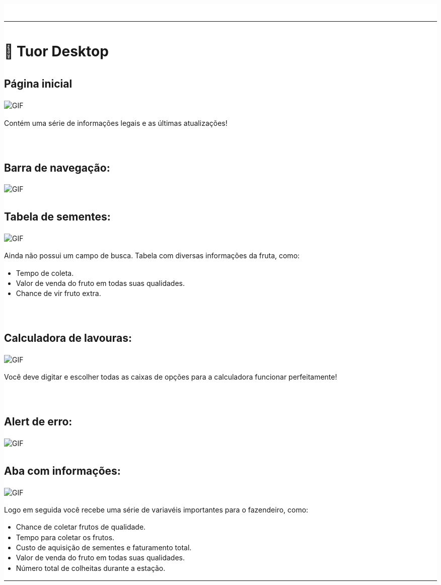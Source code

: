 </div><br>
<hr>

# 🎨 Tuor Desktop

## Página inicial

<img alt="GIF" src="https://cdn.discordapp.com/attachments/944392836445503529/944785470968188928/20220219_233933.gif">

<p>Contém uma série de informações legais e as últimas atualizações!</p>
<br>

## Barra de navegação:

<img alt="GIF" src="https://cdn.discordapp.com/attachments/944392836445503529/944785150632398909/20220219_233818.gif">
<br>

## Tabela de sementes:

<img alt="GIF" src="https://cdn.discordapp.com/attachments/944392836445503529/944784659584262204/20220219_233618.gif">

<p>Ainda não possui um campo de busca. Tabela com diversas informações da fruta, como:</p>

- Tempo de coleta.
- Valor de venda do fruto em todas suas qualidades.
- Chance de vir fruto extra.
<br>

## Calculadora de lavouras:

<img alt="GIF" src="https://cdn.discordapp.com/attachments/944392836445503529/944779285196054588/20220219_231443.gif">

<p>Você deve digitar e escolher todas as caixas de opções para a calculadora funcionar perfeitamente!</p>
<br>

## Alert de erro:

<img alt="GIF" src="https://cdn.discordapp.com/attachments/944392836445503529/944782255275003924/unknown.png">
<br>

## Aba com informações:

<img alt="GIF" src="https://cdn.discordapp.com/attachments/944392836445503529/944780996497268776/20220219_232143.gif">

<p>Logo em seguida você recebe uma série de variavéis importantes para o fazendeiro, como: </p>

- Chance de coletar frutos de qualidade.
- Tempo para coletar os frutos.
- Custo de aquisição de sementes e faturamento total.
- Valor de venda do fruto em todas suas qualidades.
- Número total de colheitas durante a estação.
<hr>
